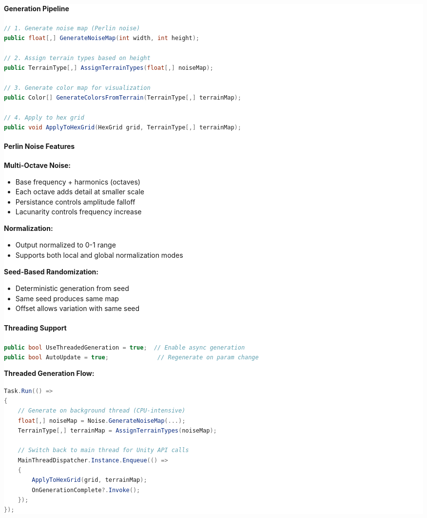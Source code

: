 #### Generation Pipeline

```csharp
// 1. Generate noise map (Perlin noise)
public float[,] GenerateNoiseMap(int width, int height);

// 2. Assign terrain types based on height
public TerrainType[,] AssignTerrainTypes(float[,] noiseMap);

// 3. Generate color map for visualization
public Color[] GenerateColorsFromTerrain(TerrainType[,] terrainMap);

// 4. Apply to hex grid
public void ApplyToHexGrid(HexGrid grid, TerrainType[,] terrainMap);
```

#### Perlin Noise Features

**Multi-Octave Noise:**
- Base frequency + harmonics (octaves)
- Each octave adds detail at smaller scale
- Persistance controls amplitude falloff
- Lacunarity controls frequency increase

**Normalization:**
- Output normalized to 0-1 range
- Supports both local and global normalization modes

**Seed-Based Randomization:**
- Deterministic generation from seed
- Same seed produces same map
- Offset allows variation with same seed

#### Threading Support

```csharp
public bool UseThreadedGeneration = true;  // Enable async generation
public bool AutoUpdate = true;              // Regenerate on param change
```

**Threaded Generation Flow:**
```csharp
Task.Run(() =>
{
    // Generate on background thread (CPU-intensive)
    float[,] noiseMap = Noise.GenerateNoiseMap(...);
    TerrainType[,] terrainMap = AssignTerrainTypes(noiseMap);

    // Switch back to main thread for Unity API calls
    MainThreadDispatcher.Instance.Enqueue(() =>
    {
        ApplyToHexGrid(grid, terrainMap);
        OnGenerationComplete?.Invoke();
    });
});
```
